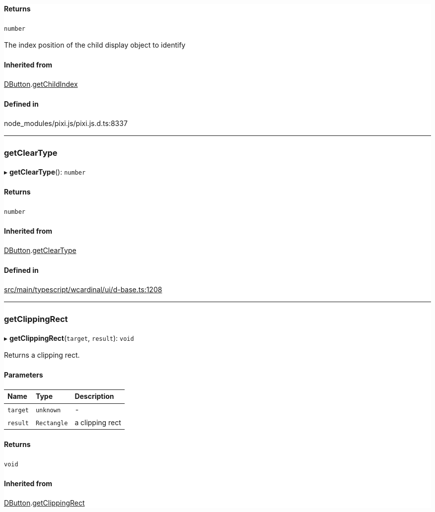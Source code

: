 #### Returns

`number`

The index position of the child display object to identify

#### Inherited from

[DButton](DButton.md).[getChildIndex](DButton.md#getchildindex)

#### Defined in

node_modules/pixi.js/pixi.js.d.ts:8337

___

### getClearType

▸ **getClearType**(): `number`

#### Returns

`number`

#### Inherited from

[DButton](DButton.md).[getClearType](DButton.md#getcleartype)

#### Defined in

[src/main/typescript/wcardinal/ui/d-base.ts:1208](https://github.com/winter-cardinal/winter-cardinal-ui/blob/v0.310.1/src/main/typescript/wcardinal/ui/d-base.ts#L1208)

___

### getClippingRect

▸ **getClippingRect**(`target`, `result`): `void`

Returns a clipping rect.

#### Parameters

| Name | Type | Description |
| :------ | :------ | :------ |
| `target` | `unknown` | - |
| `result` | `Rectangle` | a clipping rect |

#### Returns

`void`

#### Inherited from

[DButton](DButton.md).[getClippingRect](DButton.md#getclippingrect)
